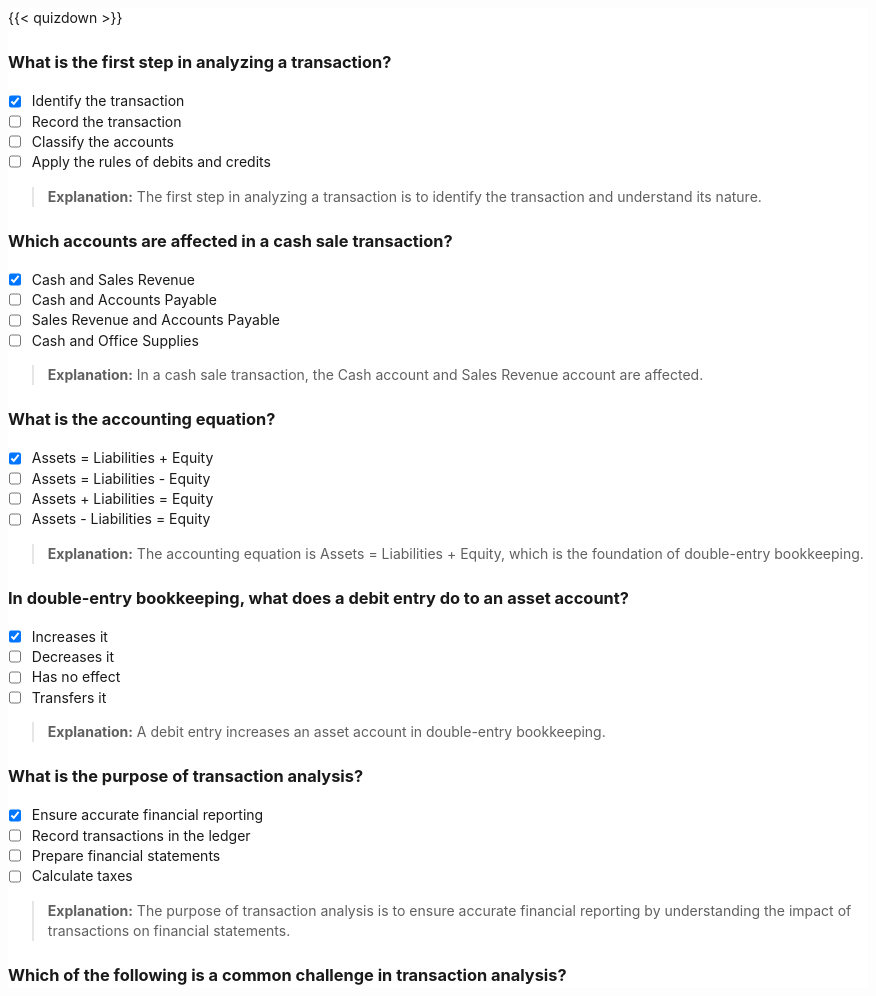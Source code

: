 {{< quizdown >}}

### What is the first step in analyzing a transaction?

- [x] Identify the transaction
- [ ] Record the transaction
- [ ] Classify the accounts
- [ ] Apply the rules of debits and credits

> **Explanation:** The first step in analyzing a transaction is to identify the transaction and understand its nature.

### Which accounts are affected in a cash sale transaction?

- [x] Cash and Sales Revenue
- [ ] Cash and Accounts Payable
- [ ] Sales Revenue and Accounts Payable
- [ ] Cash and Office Supplies

> **Explanation:** In a cash sale transaction, the Cash account and Sales Revenue account are affected.

### What is the accounting equation?

- [x] Assets = Liabilities + Equity
- [ ] Assets = Liabilities - Equity
- [ ] Assets + Liabilities = Equity
- [ ] Assets - Liabilities = Equity

> **Explanation:** The accounting equation is Assets = Liabilities + Equity, which is the foundation of double-entry bookkeeping.

### In double-entry bookkeeping, what does a debit entry do to an asset account?

- [x] Increases it
- [ ] Decreases it
- [ ] Has no effect
- [ ] Transfers it

> **Explanation:** A debit entry increases an asset account in double-entry bookkeeping.

### What is the purpose of transaction analysis?

- [x] Ensure accurate financial reporting
- [ ] Record transactions in the ledger
- [ ] Prepare financial statements
- [ ] Calculate taxes

> **Explanation:** The purpose of transaction analysis is to ensure accurate financial reporting by understanding the impact of transactions on financial statements.

### Which of the following is a common challenge in transaction analysis?
